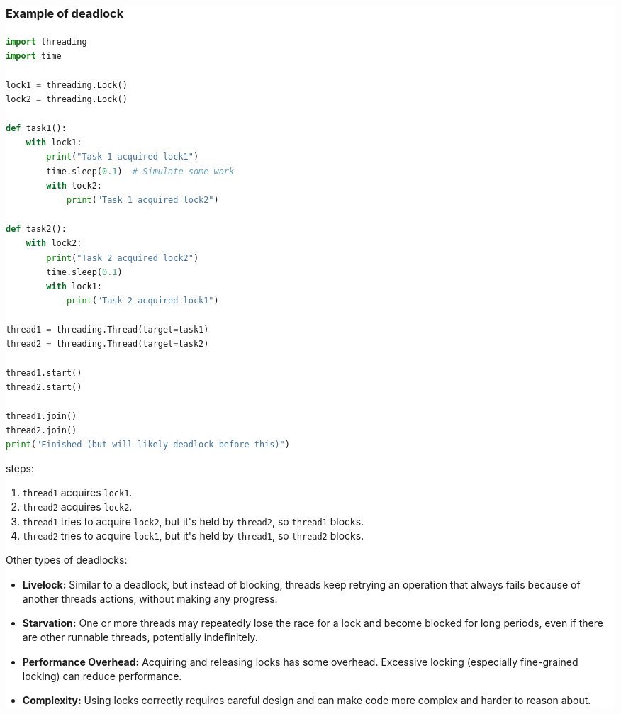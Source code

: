 ### Example of deadlock

```python
import threading
import time

lock1 = threading.Lock()
lock2 = threading.Lock()

def task1():
    with lock1:
        print("Task 1 acquired lock1")
        time.sleep(0.1)  # Simulate some work
        with lock2:
            print("Task 1 acquired lock2")

def task2():
    with lock2:
        print("Task 2 acquired lock2")
        time.sleep(0.1)
        with lock1:
            print("Task 2 acquired lock1")

thread1 = threading.Thread(target=task1)
thread2 = threading.Thread(target=task2)

thread1.start()
thread2.start()

thread1.join()
thread2.join()
print("Finished (but will likely deadlock before this)")
```

steps:

1.  `thread1` acquires `lock1`.
2.  `thread2` acquires `lock2`.
3.  `thread1` tries to acquire `lock2`, but it's held by `thread2`, so `thread1` blocks.
4.  `thread2` tries to acquire `lock1`, but it's held by `thread1`, so `thread2` blocks.

Other types of deadlocks:

- **Livelock:** Similar to a deadlock, but instead of blocking, threads keep retrying an operation that always fails because of another threads actions, without making any progress.

- **Starvation:** One or more threads may repeatedly lose the race for a lock and become blocked for long periods, even if there are other runnable threads, potentially indefinitely.

- **Performance Overhead:** Acquiring and releasing locks has some overhead.  Excessive locking (especially fine-grained locking) can reduce performance.

- **Complexity:** Using locks correctly requires careful design and can make code more complex and harder to reason about.
